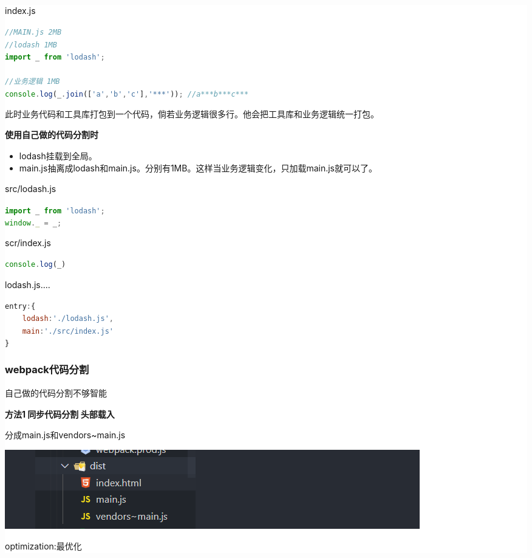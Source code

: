 index.js

```js
//MAIN.js 2MB  
//lodash 1MB
import _ from 'lodash';

//业务逻辑 1MB
console.log(_.join(['a','b','c'],'***')); //a***b***c***
```

此时业务代码和工具库打包到一个代码，倘若业务逻辑很多行。他会把工具库和业务逻辑统一打包。

**使用自己做的代码分割时**

- lodash挂载到全局。
- main.js抽离成lodash和main.js。分别有1MB。这样当业务逻辑变化，只加载main.js就可以了。

src/lodash.js

```js
import _ from 'lodash';
window._ = _; 
```

scr/index.js

```js
console.log(_)
```

lodash.js....

```js
entry:{
	lodash:'./lodash.js',
	main:'./src/index.js'
}
```

### webpack代码分割

自己做的代码分割不够智能

**方法1 同步代码分割 头部载入**

分成main.js和vendors~main.js

![1587534390245](../../.vuepress/public/assets/img/1587534390245.png)

optimization:最优化

